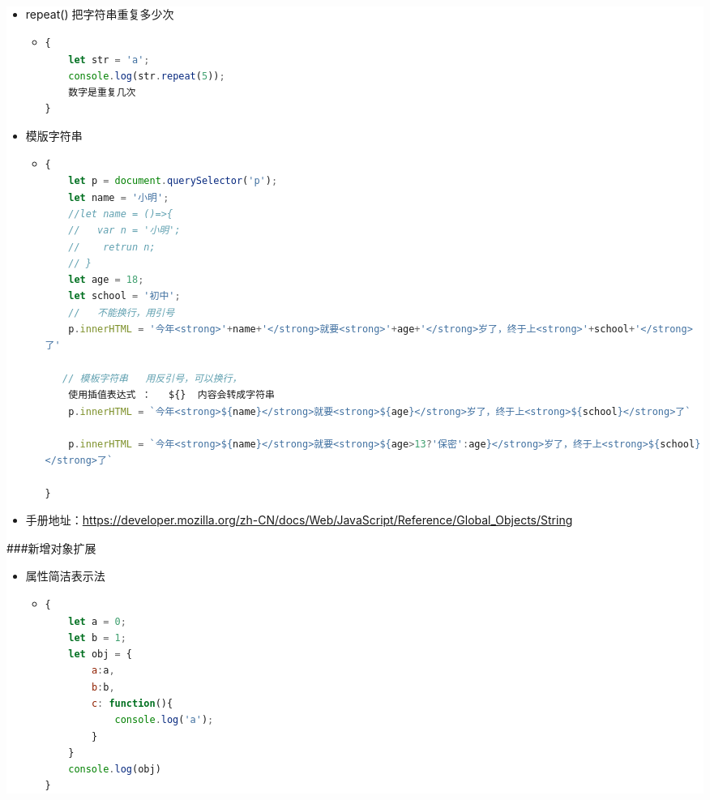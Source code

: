 - repeat()    把字符串重复多少次

  - ```js
    {
        let str = 'a';
        console.log(str.repeat(5));
        数字是重复几次
    }
    ```

- 模版字符串   

  - ```js
    {
        let p = document.querySelector('p');
        let name = '小明';
        //let name = ()=>{
        //   var n = '小明';
        //    retrun n;
        // }
        let age = 18;
        let school = '初中';
        //   不能换行，用引号
        p.innerHTML = '今年<strong>'+name+'</strong>就要<strong>'+age+'</strong>岁了，终于上<strong>'+school+'</strong>了'
        
       // 模板字符串   用反引号，可以换行，
        使用插值表达式	：	${}  内容会转成字符串
        p.innerHTML = `今年<strong>${name}</strong>就要<strong>${age}</strong>岁了，终于上<strong>${school}</strong>了`
        
        p.innerHTML = `今年<strong>${name}</strong>就要<strong>${age>13?'保密':age}</strong>岁了，终于上<strong>${school}</strong>了`
        
    }
    ```

    

- 手册地址：https://developer.mozilla.org/zh-CN/docs/Web/JavaScript/Reference/Global_Objects/String

###新增对象扩展

- 属性简洁表示法

  - ```js
    {
        let a = 0;
        let b = 1;
        let obj = {
            a:a,
            b:b,
            c: function(){
                console.log('a');
            }
        }
    	console.log(obj)
    }
    